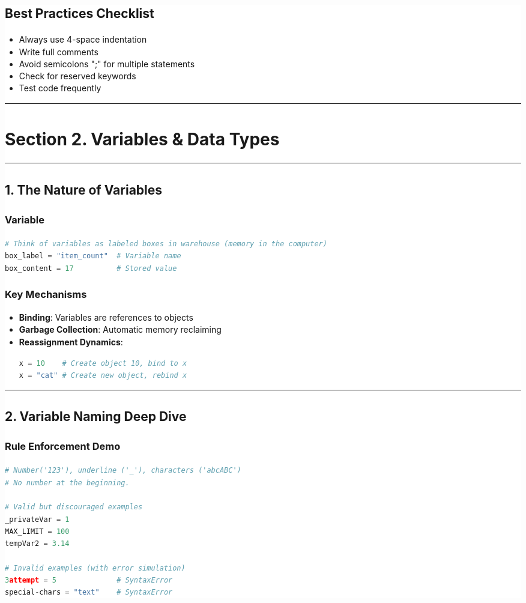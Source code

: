 
## Best Practices Checklist
- Always use 4-space indentation
- Write full comments
- Avoid semicolons ";" for multiple statements
- Check for reserved keywords
- Test code frequently

---





# Section 2. Variables & Data Types


---

## 1. The Nature of Variables
### Variable
```python
# Think of variables as labeled boxes in warehouse (memory in the computer)
box_label = "item_count"  # Variable name
box_content = 17          # Stored value
```

### Key Mechanisms
- **Binding**: Variables are references to objects
- **Garbage Collection**: Automatic memory reclaiming
- **Reassignment Dynamics**:
  ```python
  x = 10    # Create object 10, bind to x
  x = "cat" # Create new object, rebind x
  ```

---

## 2. Variable Naming Deep Dive
### Rule Enforcement Demo
```python
# Number('123'), underline ('_'), characters ('abcABC')
# No number at the beginning.

# Valid but discouraged examples
_privateVar = 1
MAX_LIMIT = 100
tempVar2 = 3.14

# Invalid examples (with error simulation)
3attempt = 5              # SyntaxError
special-chars = "text"    # SyntaxError
```
